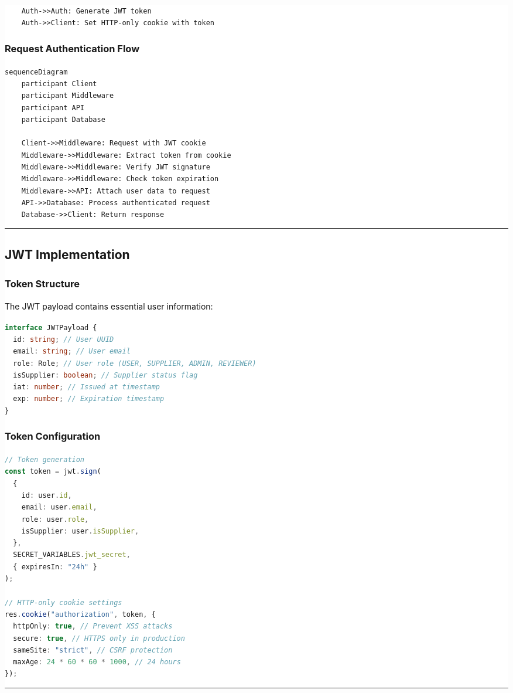```mermaid
    Auth->>Auth: Generate JWT token
    Auth->>Client: Set HTTP-only cookie with token
```

### Request Authentication Flow

```mermaid
sequenceDiagram
    participant Client
    participant Middleware
    participant API
    participant Database

    Client->>Middleware: Request with JWT cookie
    Middleware->>Middleware: Extract token from cookie
    Middleware->>Middleware: Verify JWT signature
    Middleware->>Middleware: Check token expiration
    Middleware->>API: Attach user data to request
    API->>Database: Process authenticated request
    Database->>Client: Return response
```

---

## JWT Implementation

### Token Structure

The JWT payload contains essential user information:

```typescript
interface JWTPayload {
  id: string; // User UUID
  email: string; // User email
  role: Role; // User role (USER, SUPPLIER, ADMIN, REVIEWER)
  isSupplier: boolean; // Supplier status flag
  iat: number; // Issued at timestamp
  exp: number; // Expiration timestamp
}
```

### Token Configuration

```typescript
// Token generation
const token = jwt.sign(
  {
    id: user.id,
    email: user.email,
    role: user.role,
    isSupplier: user.isSupplier,
  },
  SECRET_VARIABLES.jwt_secret,
  { expiresIn: "24h" }
);

// HTTP-only cookie settings
res.cookie("authorization", token, {
  httpOnly: true, // Prevent XSS attacks
  secure: true, // HTTPS only in production
  sameSite: "strict", // CSRF protection
  maxAge: 24 * 60 * 60 * 1000, // 24 hours
});
```

---
